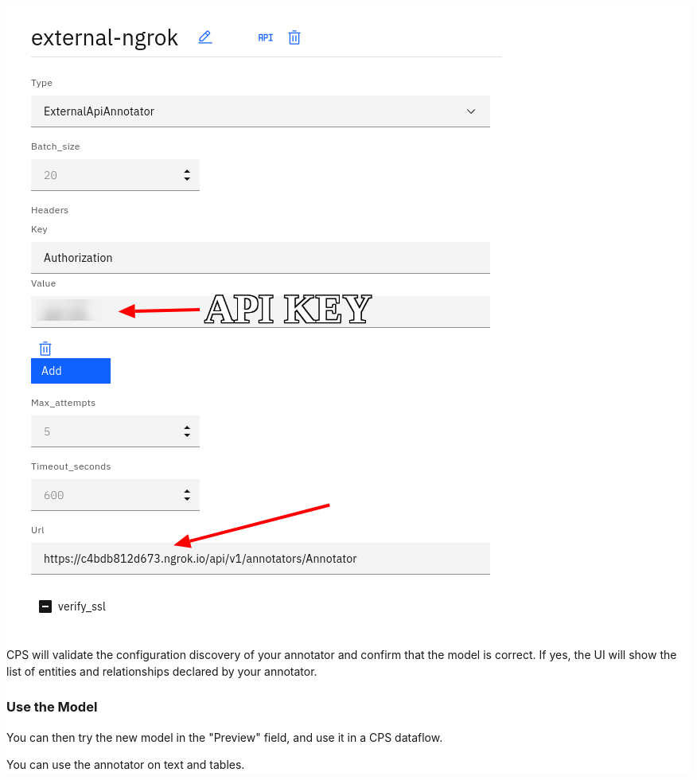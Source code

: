![cps](.readme_resources/cps.png)

CPS will validate the configuration discovery of your annotator and confirm that the model is correct. If yes, the UI will show the list of entities and relationships declared by your annotator.

### Use the Model
You can then try the new model in the "Preview" field, and use it in a CPS dataflow.

You can use the annotator on text and tables.

